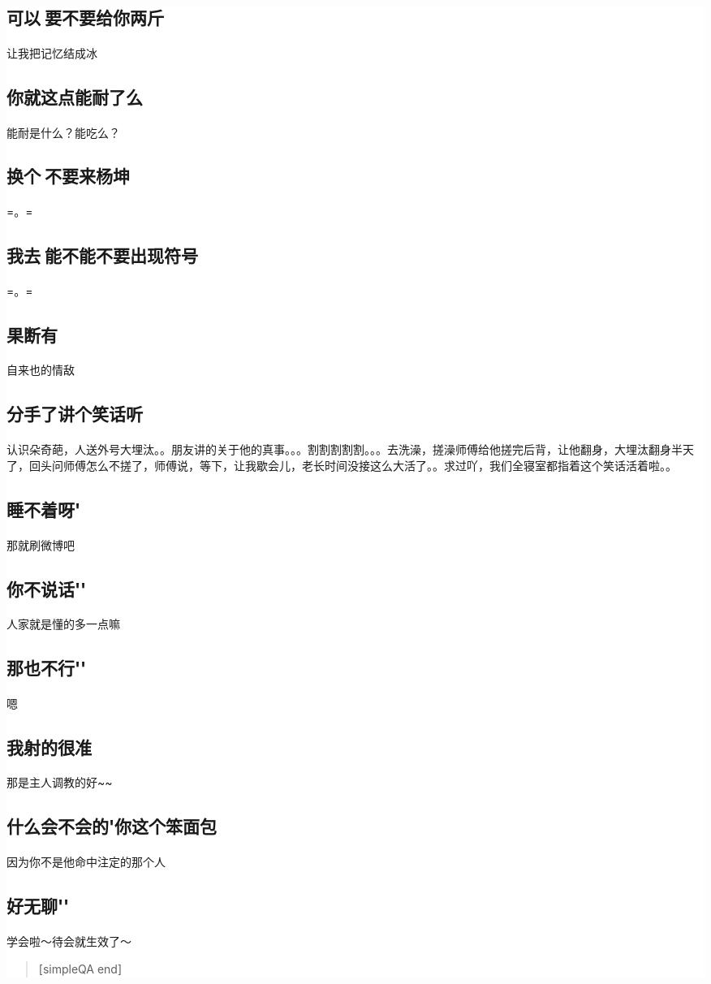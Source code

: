 ## 可以  要不要给你两斤
让我把记忆结成冰

## 你就这点能耐了么
能耐是什么？能吃么？

## 换个  不要来杨坤
=。=

## 我去  能不能不要出现符号
=。=

## 果断有
自来也的情敌

## 分手了讲个笑话听
认识朵奇葩，人送外号大埋汰。。朋友讲的关于他的真事。。。割割割割割。。。去洗澡，搓澡师傅给他搓完后背，让他翻身，大埋汰翻身半天了，回头问师傅怎么不搓了，师傅说，等下，让我歇会儿，老长时间没接这么大活了。。求过吖，我们全寝室都指着这个笑话活着啦。。

## 睡不着呀'
那就刷微博吧

## 你不说话''
人家就是懂的多一点嘛

## 那也不行''
嗯

## 我射的很准
那是主人调教的好~~

## 什么会不会的'你这个笨面包
因为你不是他命中注定的那个人

## 好无聊''
学会啦～待会就生效了～

> [simpleQA end]
